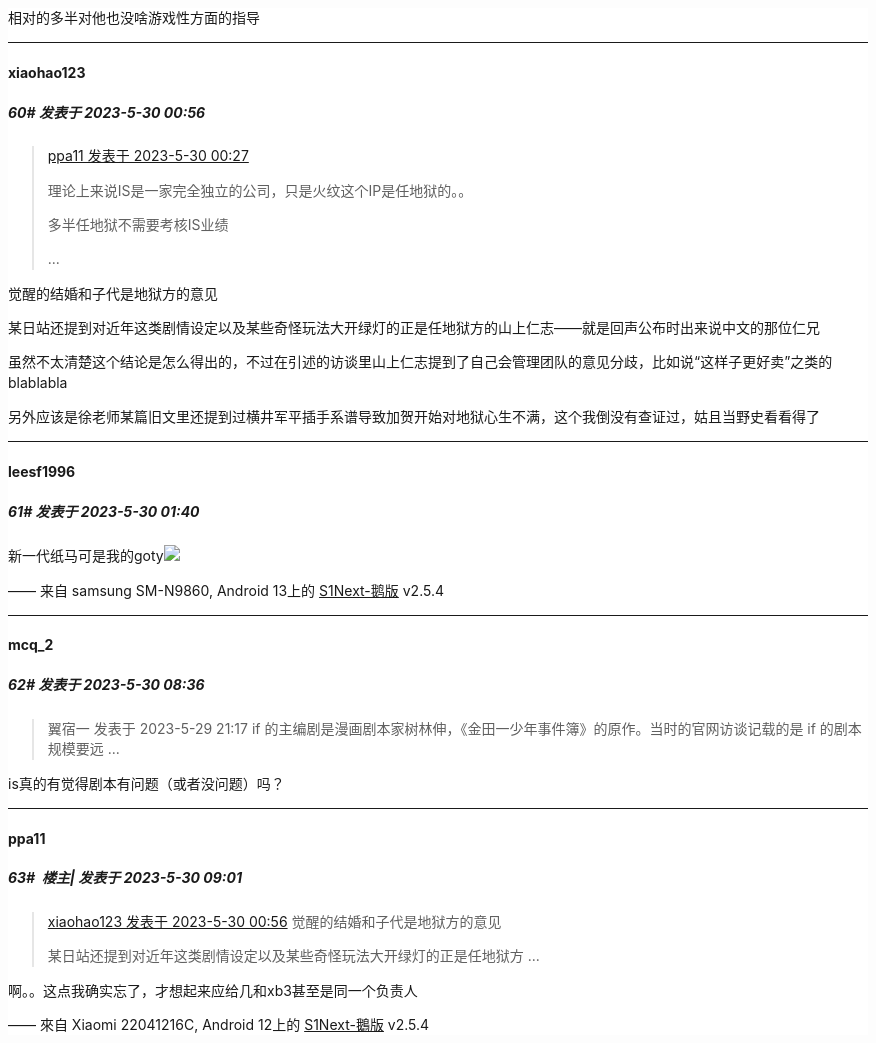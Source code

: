 相对的多半对他也没啥游戏性方面的指导

*****

####  xiaohao123  
##### 60#       发表于 2023-5-30 00:56

<blockquote><a href="httphttps://bbs.saraba1st.com/2b/forum.php?mod=redirect&amp;goto=findpost&amp;pid=61045526&amp;ptid=2137414" target="_blank">ppa11 发表于 2023-5-30 00:27</a>

理论上来说IS是一家完全独立的公司，只是火纹这个IP是任地狱的。。

多半任地狱不需要考核IS业绩

 ...</blockquote>
觉醒的结婚和子代是地狱方的意见

某日站还提到对近年这类剧情设定以及某些奇怪玩法大开绿灯的正是任地狱方的山上仁志——就是回声公布时出来说中文的那位仁兄

虽然不太清楚这个结论是怎么得出的，不过在引述的访谈里山上仁志提到了自己会管理团队的意见分歧，比如说“这样子更好卖”之类的blablabla

另外应该是徐老师某篇旧文里还提到过横井军平插手系谱导致加贺开始对地狱心生不满，这个我倒没有查证过，姑且当野史看看得了


*****

####  leesf1996  
##### 61#       发表于 2023-5-30 01:40

新一代纸马可是我的goty<img src="https://static.saraba1st.com/image/smiley/face2017/040.png" referrerpolicy="no-referrer">

—— 来自 samsung SM-N9860, Android 13上的 [S1Next-鹅版](https://github.com/ykrank/S1-Next/releases) v2.5.4


*****

####  mcq_2  
##### 62#       发表于 2023-5-30 08:36

<blockquote>翼宿一 发表于 2023-5-29 21:17
if 的主编剧是漫画剧本家树林伸，《金田一少年事件簿》的原作。当时的官网访谈记载的是 if 的剧本规模要远 ...</blockquote>
is真的有觉得剧本有问题（或者没问题）吗？


*****

####  ppa11  
##### 63#         楼主| 发表于 2023-5-30 09:01

<blockquote><a href="httphttps://bbs.saraba1st.com/2b/forum.php?mod=redirect&amp;goto=findpost&amp;pid=61045758&amp;ptid=2137414" target="_blank">xiaohao123 发表于 2023-5-30 00:56</a>
觉醒的结婚和子代是地狱方的意见

某日站还提到对近年这类剧情设定以及某些奇怪玩法大开绿灯的正是任地狱方 ...</blockquote>
啊。。这点我确实忘了，才想起来应给几和xb3甚至是同一个负责人

—— 來自 Xiaomi 22041216C, Android 12上的 [S1Next-鵝版](https://github.com/ykrank/S1-Next/releases) v2.5.4
